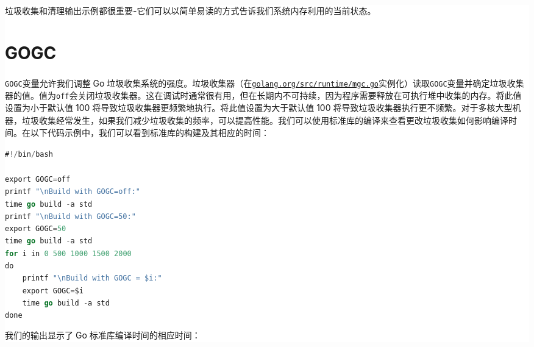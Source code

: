 垃圾收集和清理输出示例都很重要-它们可以以简单易读的方式告诉我们系统内存利用的当前状态。

# GOGC

`GOGC`变量允许我们调整 Go 垃圾收集系统的强度。垃圾收集器（在[`golang.org/src/runtime/mgc.go`](https://golang.org/src/runtime/mgc.go)实例化）读取`GOGC`变量并确定垃圾收集器的值。值为`off`会关闭垃圾收集器。这在调试时通常很有用，但在长期内不可持续，因为程序需要释放在可执行堆中收集的内存。将此值设置为小于默认值 100 将导致垃圾收集器更频繁地执行。将此值设置为大于默认值 100 将导致垃圾收集器执行更不频繁。对于多核大型机器，垃圾收集经常发生，如果我们减少垃圾收集的频率，可以提高性能。我们可以使用标准库的编译来查看更改垃圾收集如何影响编译时间。在以下代码示例中，我们可以看到标准库的构建及其相应的时间：

```go
#!/bin/bash

export GOGC=off
printf "\nBuild with GOGC=off:"
time go build -a std
printf "\nBuild with GOGC=50:"
export GOGC=50
time go build -a std
for i in 0 500 1000 1500 2000
do
    printf "\nBuild with GOGC = $i:"
    export GOGC=$i
    time go build -a std
done
```

我们的输出显示了 Go 标准库编译时间的相应时间：
